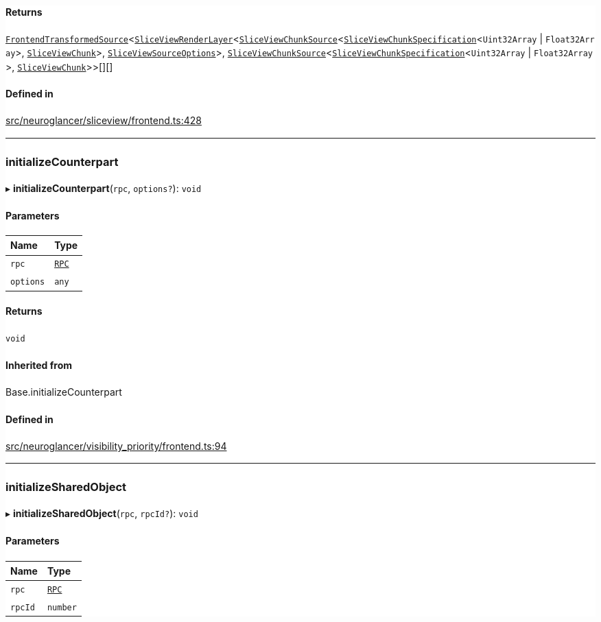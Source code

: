 #### Returns

[`FrontendTransformedSource`](../interfaces/neuroglancer_sliceview_frontend.FrontendTransformedSource.md)<[`SliceViewRenderLayer`](neuroglancer_sliceview_renderlayer.SliceViewRenderLayer.md)<[`SliceViewChunkSource`](neuroglancer_sliceview_frontend.SliceViewChunkSource.md)<[`SliceViewChunkSpecification`](../interfaces/neuroglancer_sliceview_base.SliceViewChunkSpecification.md)<`Uint32Array` \| `Float32Array`\>, [`SliceViewChunk`](neuroglancer_sliceview_frontend.SliceViewChunk.md)\>, [`SliceViewSourceOptions`](../interfaces/neuroglancer_sliceview_base.SliceViewSourceOptions.md)\>, [`SliceViewChunkSource`](neuroglancer_sliceview_frontend.SliceViewChunkSource.md)<[`SliceViewChunkSpecification`](../interfaces/neuroglancer_sliceview_base.SliceViewChunkSpecification.md)<`Uint32Array` \| `Float32Array`\>, [`SliceViewChunk`](neuroglancer_sliceview_frontend.SliceViewChunk.md)\>\>[][]

#### Defined in

[src/neuroglancer/sliceview/frontend.ts:428](https://github.com/ActiveBrainAtlas2/neuroglancer/blob/91617476/src/neuroglancer/sliceview/frontend.ts#L428)

___

### initializeCounterpart

▸ **initializeCounterpart**(`rpc`, `options?`): `void`

#### Parameters

| Name | Type |
| :------ | :------ |
| `rpc` | [`RPC`](neuroglancer_worker_rpc.RPC.md) |
| `options` | `any` |

#### Returns

`void`

#### Inherited from

Base.initializeCounterpart

#### Defined in

[src/neuroglancer/visibility_priority/frontend.ts:94](https://github.com/ActiveBrainAtlas2/neuroglancer/blob/91617476/src/neuroglancer/visibility_priority/frontend.ts#L94)

___

### initializeSharedObject

▸ **initializeSharedObject**(`rpc`, `rpcId?`): `void`

#### Parameters

| Name | Type |
| :------ | :------ |
| `rpc` | [`RPC`](neuroglancer_worker_rpc.RPC.md) |
| `rpcId` | `number` |
